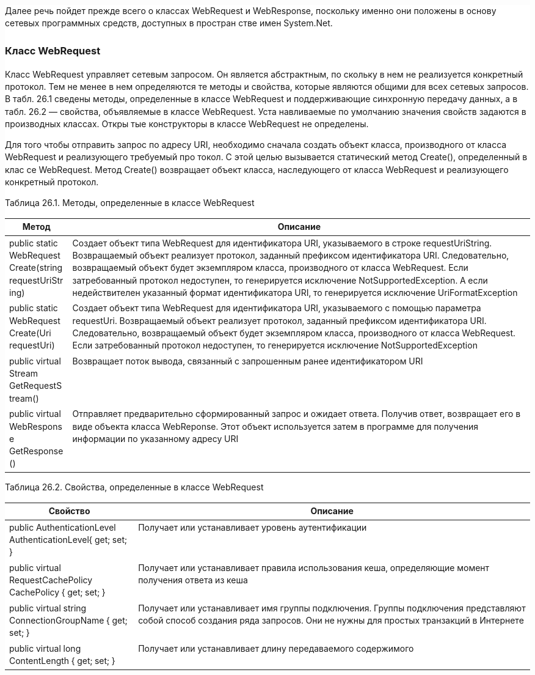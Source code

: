 Далее речь пойдет прежде всего о классах WebRequest и WebResponse, поскольку
именно они положены в основу сетевых программных средств, доступных в простран­
стве имен System.Net.

### Класс WebRequest
Класс WebRequest управляет сетевым запросом. Он является абстрактным, по­
скольку в нем не реализуется конкретный протокол. Тем не менее в нем определяются
те методы и свойства, которые являются общими для всех сетевых запросов. В табл. 26.1
сведены методы, определенные в классе WebRequest и поддерживающие синхронную
передачу данных, а в табл. 26.2 — свойства, объявляемые в классе WebRequest. Уста­
навливаемые по умолчанию значения свойств задаются в производных классах. Откры­
тые конструкторы в классе WebRequest не определены.

Для того чтобы отправить запрос по адресу URI, необходимо сначала создать
объект класса, производного от класса WebRequest и реализующего требуемый про­
токол. С этой целью вызывается статический метод Create(), определенный в клас­
се WebRequest. Метод Create() возвращает объект класса, наследующего от класса
WebRequest и реализующего конкретный протокол.

Таблица 26.1. Методы, определенные в классе WebRequest

| Метод                                                    | Описание                                                                                                                                                                                                                                                                                                                                                                                                                                                                         |
|----------------------------------------------------------|----------------------------------------------------------------------------------------------------------------------------------------------------------------------------------------------------------------------------------------------------------------------------------------------------------------------------------------------------------------------------------------------------------------------------------------------------------------------------------|
| public static WebRequest Create(string requestUriString) | Создает объект типа WebRequest для идентификатора URI, указываемого в строке requestUriString. Возвращаемый объект реализует протокол, заданный префиксом идентификатора URI. Следовательно, возвращаемый объект будет экземпляром класса, производного от класса WebRequest. Если затребованный протокол недоступен, то генерируется исключение NotSupportedException. А если недействителен указанный формат идентификатора URI, то генерируется исключение UriFormatException |
| public static WebRequest Create(Uri requestUri)          | Создает объект типа WebRequest для идентификатора URI, указываемого с помощью параметра requestUri. Возвращаемый объект реализует протокол, заданный префиксом идентификатора URI. Следовательно, возвращаемый объект будет экземпляром класса, производного от класса WebRequest. Если затребованный протокол недоступен, то генерируется исключение NotSupportedException                                                                                                      |
| public virtual Stream GetRequestStream()                 | Возвращает поток вывода, связанный с запрошенным ранее идентификатором URI                                                                                                                                                                                                                                                                                                                                                                                                       |
| public virtual WebResponse GetResponse()                 | Отправляет предварительно сформированный запрос и ожидает ответа. Получив ответ, возвращает его в виде объекта класса WebReponse. Этот объект используется затем в программе для получения информации по указанному адресу URI                                                                                                                                                                                                                                                   |

Таблица 26.2. Свойства, определенные в классе WebRequest

| Свойство                                                          | Описание                                                                                                                                                                |
|-------------------------------------------------------------------|-------------------------------------------------------------------------------------------------------------------------------------------------------------------------|
| public AuthenticationLevel AuthenticationLevel{ get; set; }       | Получает или устанавливает уровень аутентификации                                                                                                                       |
| public virtual RequestCachePolicy CachePolicy { get; set; }       | Получает или устанавливает правила использования кеша, определяющие момент получения ответа из кеша                                                                     |
| public virtual string ConnectionGroupName { get; set; }           | Получает или устанавливает имя группы подключения. Группы подключения представляют собой способ создания ряда запросов. Они не нужны для простых транзакций в Интернете |
| public virtual long ContentLength { get; set; }                   | Получает или устанавливает длину передаваемого содержимого                                                                                                              |